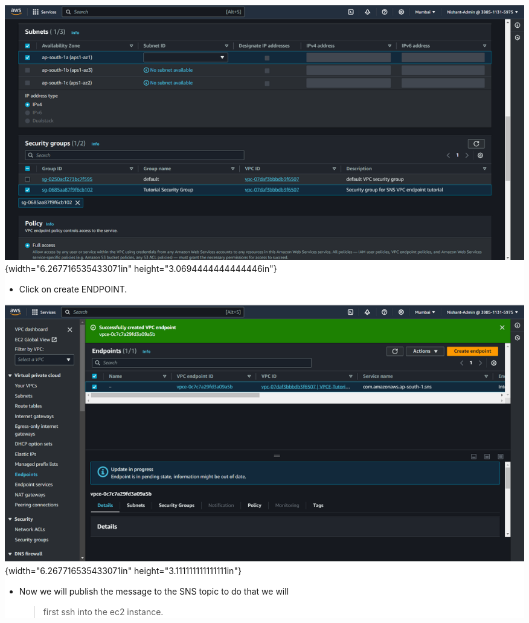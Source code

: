 ![](vertopal_d71685e260b4444db8b8ec29737d28b7/media/image8.png){width="6.267716535433071in"
height="3.0694444444444446in"}

-   Click on create ENDPOINT.

![](vertopal_d71685e260b4444db8b8ec29737d28b7/media/image3.png){width="6.267716535433071in"
height="3.111111111111111in"}

-   Now we will publish the message to the SNS topic to do that we will
    > first ssh into the ec2 instance.
